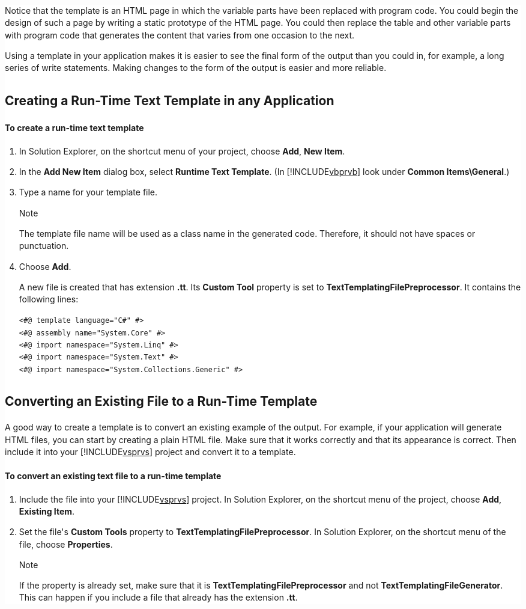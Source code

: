  Notice that the template is an HTML page in which the variable parts have been replaced with program code. You could begin the design of such a page by writing a static prototype of the HTML page. You could then replace the table and other variable parts with program code that generates the content that varies from one occasion to the next.  
  
 Using a template in your application makes it is easier to see the final form of the output than you could in, for example, a long series of write statements. Making changes to the form of the output is easier and more reliable.  
  
## Creating a Run-Time Text Template in any Application  
  
#### To create a run-time text template  
  
1.  In Solution Explorer, on the shortcut menu of your project, choose **Add**, **New Item**.  
  
2.  In the **Add New Item** dialog box, select **Runtime Text Template**. (In [!INCLUDE[vbprvb](../codequality/includes/vbprvb_md.md)] look under **Common Items\General**.)  
  
3.  Type a name for your template file.  
  
    > [!NOTE]
    >  The template file name will be used as a class name in the generated code. Therefore, it should not have spaces or punctuation.  
  
4.  Choose **Add**.  
  
     A new file is created that has extension **.tt**. Its **Custom Tool** property is set to **TextTemplatingFilePreprocessor**. It contains the following lines:  
  
    ```  
    <#@ template language="C#" #>  
    <#@ assembly name="System.Core" #>  
    <#@ import namespace="System.Linq" #>  
    <#@ import namespace="System.Text" #>  
    <#@ import namespace="System.Collections.Generic" #>  
    ```  
  
## Converting an Existing File to a Run-Time Template  
 A good way to create a template is to convert an existing example of the output. For example, if your application will generate HTML files, you can start by creating a plain HTML file. Make sure that it works correctly and that its appearance is correct. Then include it into your [!INCLUDE[vsprvs](../codequality/includes/vsprvs_md.md)] project and convert it to a template.  
  
#### To convert an existing text file to a run-time template  
  
1.  Include the file into your [!INCLUDE[vsprvs](../codequality/includes/vsprvs_md.md)] project. In Solution Explorer, on the shortcut menu of the project, choose **Add**, **Existing Item**.  
  
2.  Set the file's **Custom Tools** property to **TextTemplatingFilePreprocessor**. In Solution Explorer, on the shortcut menu of the file, choose **Properties**.  
  
    > [!NOTE]
    >  If the property is already set, make sure that it is **TextTemplatingFilePreprocessor** and not **TextTemplatingFileGenerator**. This can happen if you include a file that already has the extension **.tt**.  
  